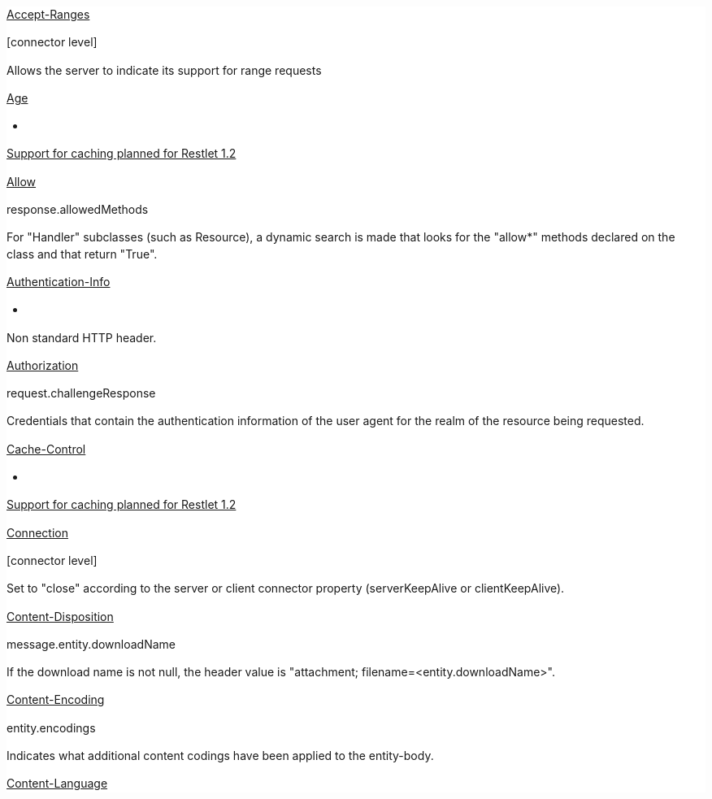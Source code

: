 [Accept-Ranges](http://www.w3.org/Protocols/rfc2616/rfc2616-sec14.html#sec14.5)

[connector level]

Allows the server to indicate its support for range requests

[Age](http://www.w3.org/Protocols/rfc2616/rfc2616-sec14.html#sec14.6)

-

[Support for caching planned for Restlet
1.2](http://restlet.tigris.org/issues/show_bug.cgi?id=213)

[Allow](http://www.w3.org/Protocols/rfc2616/rfc2616-sec14.html#sec14.7)

response.allowedMethods

For "Handler" subclasses (such as Resource), a dynamic search is made
that looks for the "allow\*" methods declared on the class and that
return "True".

[Authentication-Info](http://rfc.net/rfc2617.html#s3.2.3)

-

Non standard HTTP header.

[Authorization](http://www.w3.org/Protocols/rfc2616/rfc2616-sec14.html#sec14.8)

request.challengeResponse

Credentials that contain the authentication information of the user
agent for the realm of the resource being requested.

[Cache-Control](http://www.w3.org/Protocols/rfc2616/rfc2616-sec14.html#sec14.9)

-

[Support for caching planned for Restlet
1.2](http://restlet.tigris.org/issues/show_bug.cgi?id=213)

[Connection](http://www.w3.org/Protocols/rfc2616/rfc2616-sec14.html#sec14.10)

[connector level]

Set to "close" according to the server or client connector property
(serverKeepAlive or clientKeepAlive).

[Content-Disposition](http://www.w3.org/Protocols/rfc2616/rfc2616-sec19.html#sec19.5.1)

message.entity.downloadName

If the download name is not null, the header value is "attachment;
filename=\<entity.downloadName\>".

[Content-Encoding](http://www.w3.org/Protocols/rfc2616/rfc2616-sec14.html#sec14.11)

entity.encodings

Indicates what additional content codings have been applied to the
entity-body.

[Content-Language](http://www.w3.org/Protocols/rfc2616/rfc2616-sec14.html#sec14.12)
